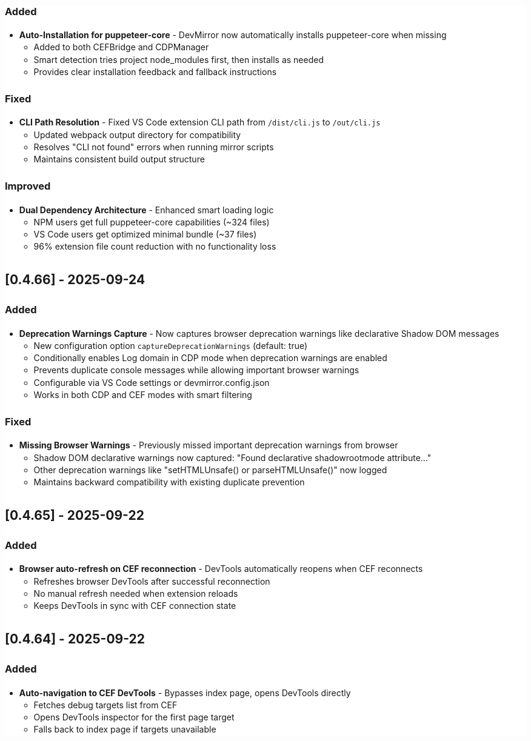 ### Added
- **Auto-Installation for puppeteer-core** - DevMirror now automatically installs puppeteer-core when missing
  - Added to both CEFBridge and CDPManager
  - Smart detection tries project node_modules first, then installs as needed
  - Provides clear installation feedback and fallback instructions

### Fixed
- **CLI Path Resolution** - Fixed VS Code extension CLI path from `/dist/cli.js` to `/out/cli.js`
  - Updated webpack output directory for compatibility
  - Resolves "CLI not found" errors when running mirror scripts
  - Maintains consistent build output structure

### Improved
- **Dual Dependency Architecture** - Enhanced smart loading logic
  - NPM users get full puppeteer-core capabilities (~324 files)
  - VS Code users get optimized minimal bundle (~37 files)
  - 96% extension file count reduction with no functionality loss

## [0.4.66] - 2025-09-24

### Added
- **Deprecation Warnings Capture** - Now captures browser deprecation warnings like declarative Shadow DOM messages
  - New configuration option `captureDeprecationWarnings` (default: true)
  - Conditionally enables Log domain in CDP mode when deprecation warnings are enabled
  - Prevents duplicate console messages while allowing important browser warnings
  - Configurable via VS Code settings or devmirror.config.json
  - Works in both CDP and CEF modes with smart filtering

### Fixed
- **Missing Browser Warnings** - Previously missed important deprecation warnings from browser
  - Shadow DOM declarative warnings now captured: "Found declarative shadowrootmode attribute..."
  - Other deprecation warnings like "setHTMLUnsafe() or parseHTMLUnsafe()" now logged
  - Maintains backward compatibility with existing duplicate prevention

## [0.4.65] - 2025-09-22

### Added
- **Browser auto-refresh on CEF reconnection** - DevTools automatically reopens when CEF reconnects
  - Refreshes browser DevTools after successful reconnection
  - No manual refresh needed when extension reloads
  - Keeps DevTools in sync with CEF connection state

## [0.4.64] - 2025-09-22

### Added
- **Auto-navigation to CEF DevTools** - Bypasses index page, opens DevTools directly
  - Fetches debug targets list from CEF
  - Opens DevTools inspector for the first page target
  - Falls back to index page if targets unavailable
